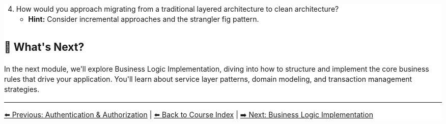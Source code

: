 4. How would you approach migrating from a traditional layered architecture to clean architecture?
   - **Hint:** Consider incremental approaches and the strangler fig pattern.

## 🎯 What's Next?

In the next module, we'll explore Business Logic Implementation, diving into how to structure and implement the core business rules that drive your application. You'll learn about service layer patterns, domain modeling, and transaction management strategies.

---

[⬅️ Previous: Authentication & Authorization](09-authentication-authorization.md) | [⬅️ Back to Course Index](README.md) | [➡️ Next: Business Logic Implementation](11-business-logic-implementation.md)
